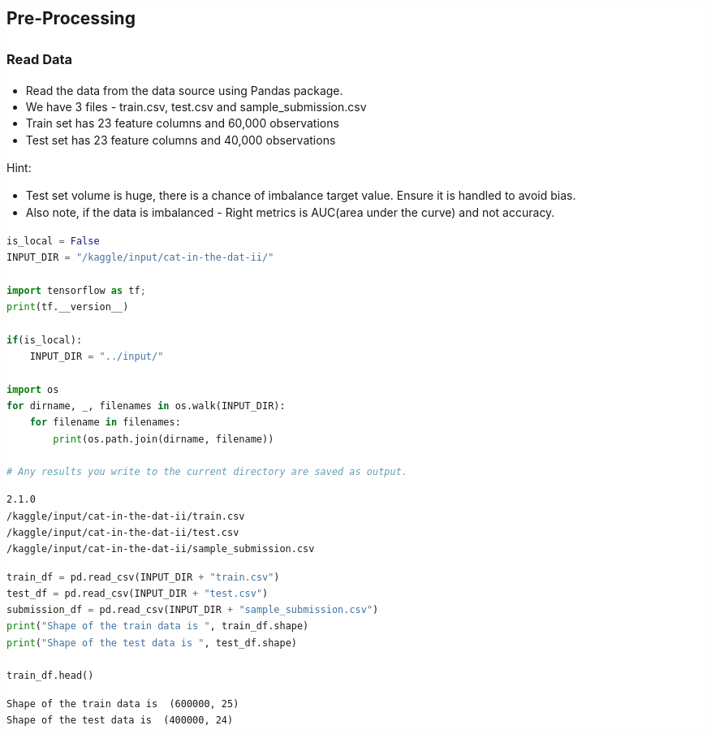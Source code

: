 ## Pre-Processing

### Read Data
- Read the data from the data source using Pandas package.
- We have 3 files - train.csv, test.csv and sample_submission.csv
- Train set has 23 feature columns and 60,000 observations
- Test set has 23 feature columns and 40,000 observations

Hint: 
- Test set volume is huge, there is a chance of imbalance target value. Ensure it is handled to avoid bias.
- Also note, if the data is imbalanced - Right metrics is AUC(area under the curve) and not accuracy.


```python
is_local = False
INPUT_DIR = "/kaggle/input/cat-in-the-dat-ii/"

import tensorflow as tf; 
print(tf.__version__)

if(is_local):
    INPUT_DIR = "../input/"

import os
for dirname, _, filenames in os.walk(INPUT_DIR):
    for filename in filenames:
        print(os.path.join(dirname, filename))

# Any results you write to the current directory are saved as output.
```

    2.1.0
    /kaggle/input/cat-in-the-dat-ii/train.csv
    /kaggle/input/cat-in-the-dat-ii/test.csv
    /kaggle/input/cat-in-the-dat-ii/sample_submission.csv



```python
train_df = pd.read_csv(INPUT_DIR + "train.csv")
test_df = pd.read_csv(INPUT_DIR + "test.csv")
submission_df = pd.read_csv(INPUT_DIR + "sample_submission.csv")
print("Shape of the train data is ", train_df.shape)
print("Shape of the test data is ", test_df.shape)

train_df.head()
```

    Shape of the train data is  (600000, 25)
    Shape of the test data is  (400000, 24)


